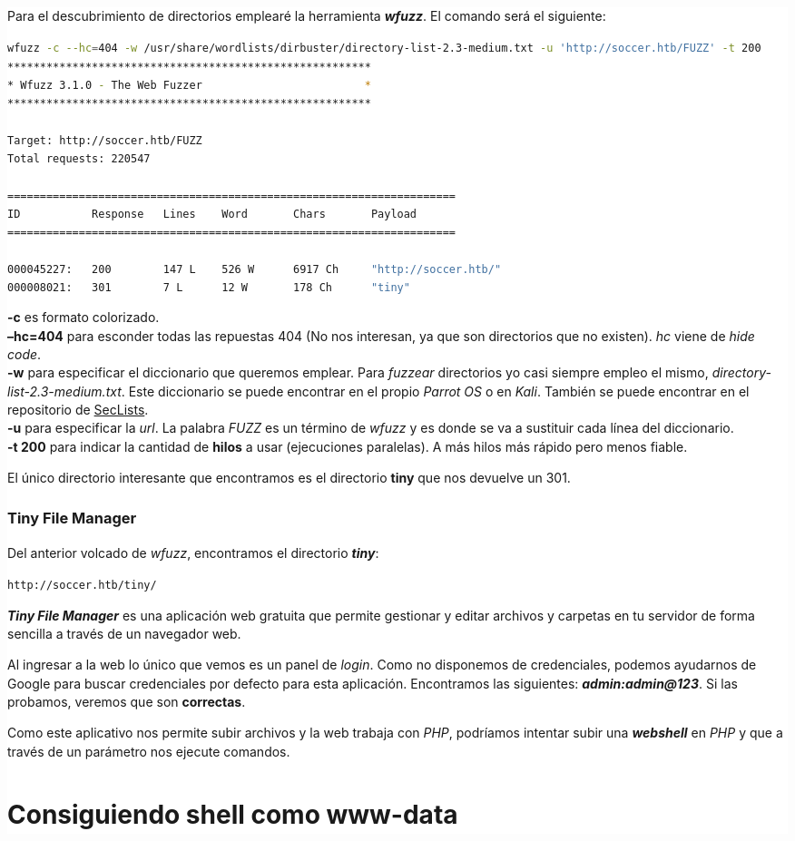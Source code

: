 Para el descubrimiento de directorios emplearé la herramienta ***wfuzz***. El comando será el siguiente:

```bash
wfuzz -c --hc=404 -w /usr/share/wordlists/dirbuster/directory-list-2.3-medium.txt -u 'http://soccer.htb/FUZZ' -t 200
********************************************************
* Wfuzz 3.1.0 - The Web Fuzzer                         *
********************************************************

Target: http://soccer.htb/FUZZ
Total requests: 220547

=====================================================================
ID           Response   Lines    Word       Chars       Payload                                                                                                                                    
=====================================================================

000045227:   200        147 L    526 W      6917 Ch     "http://soccer.htb/"                                                                                                                       
000008021:   301        7 L      12 W       178 Ch      "tiny"   
```

**-c** es formato colorizado.  
**–hc=404** para esconder todas las repuestas 404 (No nos interesan, ya que son directorios que no existen). _hc_ viene de *hide code*.  
**-w** para especificar el diccionario que queremos emplear. Para *fuzzear* directorios yo casi siempre empleo el mismo, *directory-list-2.3-medium.txt*. Este diccionario se puede encontrar en el propio *Parrot OS* o en *Kali*. También se puede encontrar en el repositorio de [SecLists](https://github.com/danielmiessler/SecLists).  
**-u** para especificar la *url*. La palabra *FUZZ* es un término de *wfuzz* y es donde se va a sustituir cada línea del diccionario.  
**-t 200** para indicar la cantidad de **hilos** a usar (ejecuciones paralelas). A más hilos más rápido pero menos fiable.

El único directorio interesante que encontramos es el directorio **tiny** que nos devuelve un 301. 

### Tiny File Manager

Del anterior volcado de *wfuzz*, encontramos el directorio ***tiny***: 

```bash
http://soccer.htb/tiny/
```

***Tiny File Manager*** es una aplicación web gratuita que permite gestionar y editar archivos y carpetas en tu servidor de forma sencilla a través de un navegador web. 

Al ingresar a la web lo único que vemos es un panel de *login*. Como no disponemos de credenciales, podemos ayudarnos de Google para buscar credenciales por defecto para esta aplicación. Encontramos las siguientes: ***admin:admin@123***.  Si las probamos, veremos que son **correctas**.

Como este aplicativo nos permite subir archivos y la web trabaja con *PHP*, podríamos intentar subir una ***webshell*** en *PHP* y que a través de un parámetro nos ejecute comandos. 

#  Consiguiendo shell como www-data 
